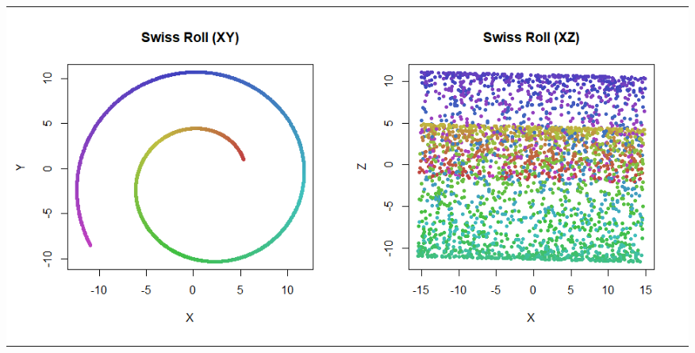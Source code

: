 |                             |                           |
:----------------------------:|:--------------------------:
![Swiss Roll XY](../img/swisssne/sr3k_xy.png)|![Swiss Roll XZ](../img/swisssne/sr3k_xz.png)
